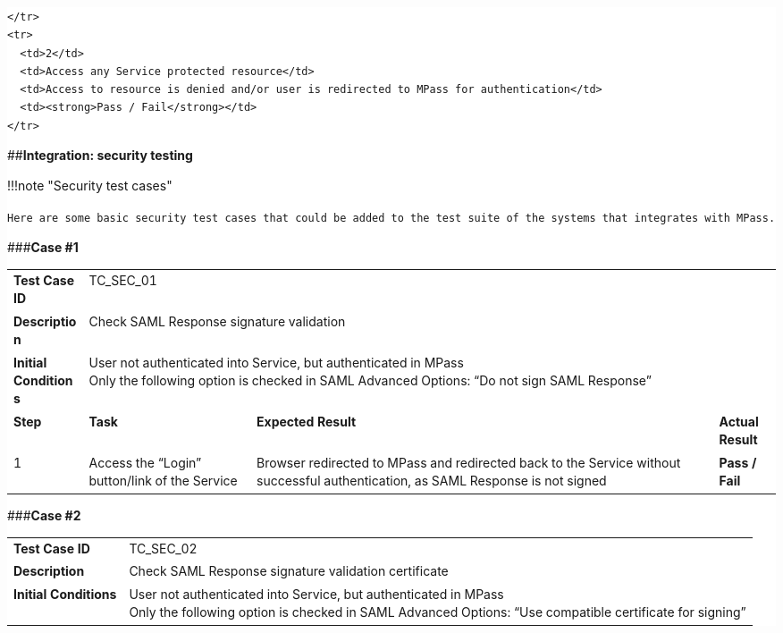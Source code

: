     </tr>
    <tr>
      <td>2</td>
      <td>Access any Service protected resource</td>
      <td>Access to resource is denied and/or user is redirected to MPass for authentication</td>
      <td><strong>Pass / Fail</strong></td>
    </tr>
  </tbody>
</table>

##**Integration: security testing**

!!!note "Security test cases"

    Here are some basic security test cases that could be added to the test suite of the systems that integrates with MPass.

###**Case #1**

<table>
  <tbody>
    <tr>
      <td><strong>Test Case ID</strong></td>
      <td colspan="3">TC_SEC_01</td>
    </tr>
    <tr>
      <td><strong>Description</strong></td>
      <td colspan="3">Check SAML Response signature validation</td>
    </tr>
    <tr>
      <td><strong>Initial Conditions</strong></td>
      <td colspan="3">User not authenticated into Service, but authenticated in MPass
      <br>Only the following option is checked in SAML Advanced Options: “Do not sign SAML Response”</td>
    </tr>
    <tr>
      <td><strong>Step</strong></td>
      <td><strong>Task</strong></td>
      <td><strong>Expected Result</strong></td>
      <td><strong>Actual Result</strong></td>
    </tr>
    <tr>
      <td>1</td>
      <td>Access the “Login” button/link of the Service</td>
      <td>Browser redirected to MPass and redirected back to the Service without successful authentication, as SAML Response is not signed</td>
      <td><strong>Pass / Fail</strong></td>
    </tr>
  </tbody>
</table>

###**Case #2**

<table>
  <tbody>
    <tr>
      <td><strong>Test Case ID</strong></td>
      <td colspan="3">TC_SEC_02</td>
    </tr>
    <tr>
      <td><strong>Description</strong></td>
      <td colspan="3">Check SAML Response signature validation certificate</td>
    </tr>
    <tr>
      <td><strong>Initial Conditions</strong></td>
      <td colspan="3">User not authenticated into Service, but authenticated in MPass
      <br>Only the following option is checked in SAML Advanced Options: “Use compatible certificate for signing”</td>